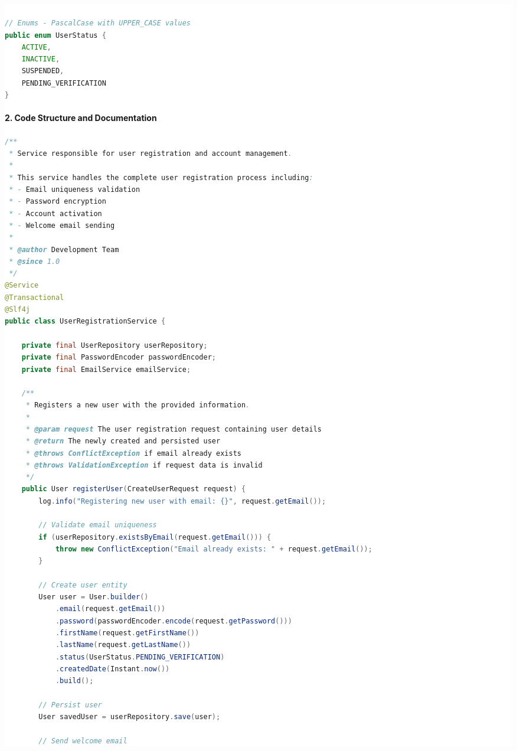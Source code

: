 ```java

// Enums - PascalCase with UPPER_CASE values
public enum UserStatus {
    ACTIVE,
    INACTIVE,
    SUSPENDED,
    PENDING_VERIFICATION
}
```

#### 2. Code Structure and Documentation
```java
/**
 * Service responsible for user registration and account management.
 * 
 * This service handles the complete user registration process including:
 * - Email uniqueness validation
 * - Password encryption
 * - Account activation
 * - Welcome email sending
 * 
 * @author Development Team
 * @since 1.0
 */
@Service
@Transactional
@Slf4j
public class UserRegistrationService {
    
    private final UserRepository userRepository;
    private final PasswordEncoder passwordEncoder;
    private final EmailService emailService;
    
    /**
     * Registers a new user with the provided information.
     * 
     * @param request The user registration request containing user details
     * @return The newly created and persisted user
     * @throws ConflictException if email already exists
     * @throws ValidationException if request data is invalid
     */
    public User registerUser(CreateUserRequest request) {
        log.info("Registering new user with email: {}", request.getEmail());
        
        // Validate email uniqueness
        if (userRepository.existsByEmail(request.getEmail())) {
            throw new ConflictException("Email already exists: " + request.getEmail());
        }
        
        // Create user entity
        User user = User.builder()
            .email(request.getEmail())
            .password(passwordEncoder.encode(request.getPassword()))
            .firstName(request.getFirstName())
            .lastName(request.getLastName())
            .status(UserStatus.PENDING_VERIFICATION)
            .createdDate(Instant.now())
            .build();
        
        // Persist user
        User savedUser = userRepository.save(user);
        
        // Send welcome email
```